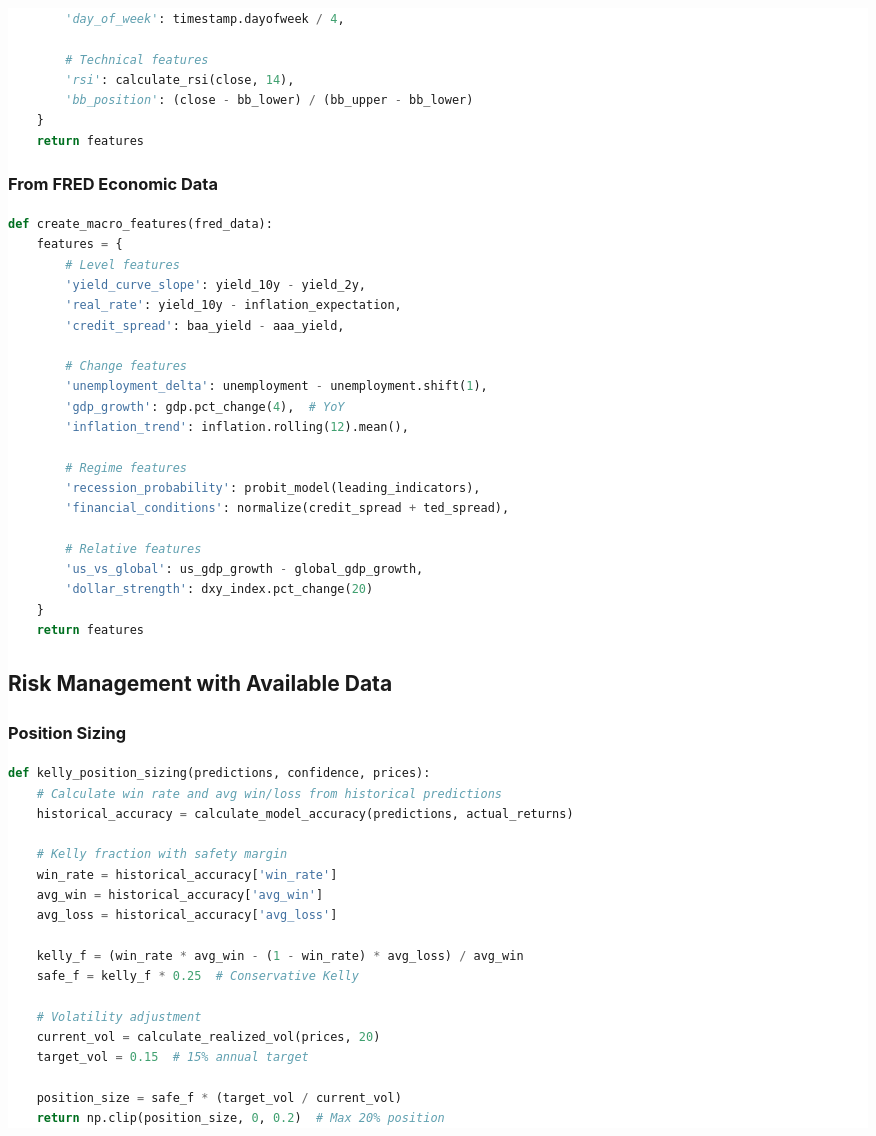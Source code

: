 ```python
        'day_of_week': timestamp.dayofweek / 4,
        
        # Technical features
        'rsi': calculate_rsi(close, 14),
        'bb_position': (close - bb_lower) / (bb_upper - bb_lower)
    }
    return features
```

### From FRED Economic Data
```python
def create_macro_features(fred_data):
    features = {
        # Level features
        'yield_curve_slope': yield_10y - yield_2y,
        'real_rate': yield_10y - inflation_expectation,
        'credit_spread': baa_yield - aaa_yield,
        
        # Change features
        'unemployment_delta': unemployment - unemployment.shift(1),
        'gdp_growth': gdp.pct_change(4),  # YoY
        'inflation_trend': inflation.rolling(12).mean(),
        
        # Regime features
        'recession_probability': probit_model(leading_indicators),
        'financial_conditions': normalize(credit_spread + ted_spread),
        
        # Relative features
        'us_vs_global': us_gdp_growth - global_gdp_growth,
        'dollar_strength': dxy_index.pct_change(20)
    }
    return features
```

## Risk Management with Available Data

### Position Sizing
```python
def kelly_position_sizing(predictions, confidence, prices):
    # Calculate win rate and avg win/loss from historical predictions
    historical_accuracy = calculate_model_accuracy(predictions, actual_returns)
    
    # Kelly fraction with safety margin
    win_rate = historical_accuracy['win_rate']
    avg_win = historical_accuracy['avg_win']
    avg_loss = historical_accuracy['avg_loss']
    
    kelly_f = (win_rate * avg_win - (1 - win_rate) * avg_loss) / avg_win
    safe_f = kelly_f * 0.25  # Conservative Kelly
    
    # Volatility adjustment
    current_vol = calculate_realized_vol(prices, 20)
    target_vol = 0.15  # 15% annual target
    
    position_size = safe_f * (target_vol / current_vol)
    return np.clip(position_size, 0, 0.2)  # Max 20% position
```
